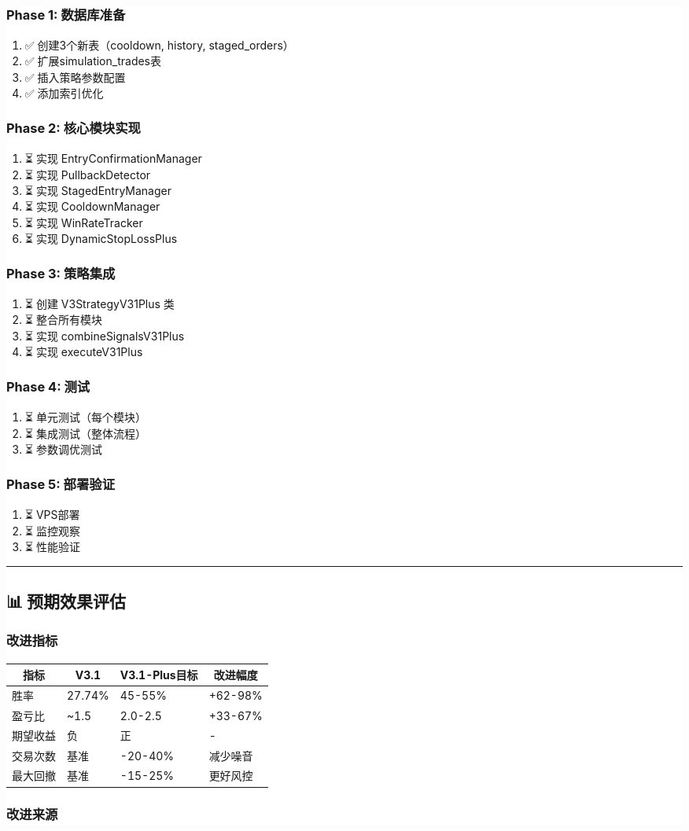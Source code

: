 ### Phase 1: 数据库准备
1. ✅ 创建3个新表（cooldown, history, staged_orders）
2. ✅ 扩展simulation_trades表
3. ✅ 插入策略参数配置
4. ✅ 添加索引优化

### Phase 2: 核心模块实现
1. ⏳ 实现 EntryConfirmationManager
2. ⏳ 实现 PullbackDetector
3. ⏳ 实现 StagedEntryManager
4. ⏳ 实现 CooldownManager
5. ⏳ 实现 WinRateTracker
6. ⏳ 实现 DynamicStopLossPlus

### Phase 3: 策略集成
1. ⏳ 创建 V3StrategyV31Plus 类
2. ⏳ 整合所有模块
3. ⏳ 实现 combineSignalsV31Plus
4. ⏳ 实现 executeV31Plus

### Phase 4: 测试
1. ⏳ 单元测试（每个模块）
2. ⏳ 集成测试（整体流程）
3. ⏳ 参数调优测试

### Phase 5: 部署验证
1. ⏳ VPS部署
2. ⏳ 监控观察
3. ⏳ 性能验证

---

## 📊 预期效果评估

### 改进指标

| 指标 | V3.1 | V3.1-Plus目标 | 改进幅度 |
|------|------|---------------|----------|
| 胜率 | 27.74% | 45-55% | +62-98% |
| 盈亏比 | ~1.5 | 2.0-2.5 | +33-67% |
| 期望收益 | 负 | 正 | - |
| 交易次数 | 基准 | -20-40% | 减少噪音 |
| 最大回撤 | 基准 | -15-25% | 更好风控 |

### 改进来源

